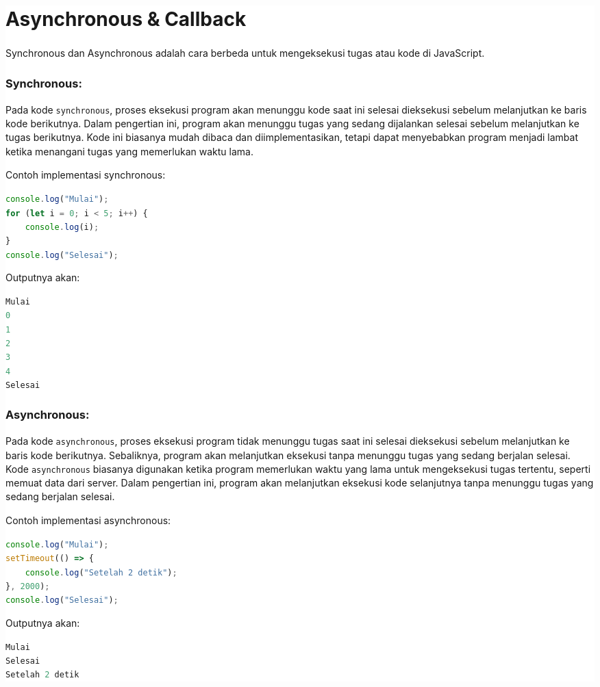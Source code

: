 # Asynchronous & Callback

Synchronous dan Asynchronous adalah cara berbeda untuk mengeksekusi tugas atau kode di JavaScript.

### Synchronous:
Pada kode `synchronous`, proses eksekusi program akan menunggu kode saat ini selesai dieksekusi sebelum melanjutkan ke baris kode berikutnya. Dalam pengertian ini, program akan menunggu tugas yang sedang dijalankan selesai sebelum melanjutkan ke tugas berikutnya. Kode ini biasanya mudah dibaca dan diimplementasikan, tetapi dapat menyebabkan program menjadi lambat ketika menangani tugas yang memerlukan waktu lama.

Contoh implementasi synchronous:

```js
console.log("Mulai");
for (let i = 0; i < 5; i++) {
    console.log(i);
}
console.log("Selesai");
```

Outputnya akan:

```js
Mulai
0
1
2
3
4
Selesai
```

### Asynchronous:
Pada kode `asynchronous`, proses eksekusi program tidak menunggu tugas saat ini selesai dieksekusi sebelum melanjutkan ke baris kode berikutnya. Sebaliknya, program akan melanjutkan eksekusi tanpa menunggu tugas yang sedang berjalan selesai. Kode `asynchronous` biasanya digunakan ketika program memerlukan waktu yang lama untuk mengeksekusi tugas tertentu, seperti memuat data dari server. Dalam pengertian ini, program akan melanjutkan eksekusi kode selanjutnya tanpa menunggu tugas yang sedang berjalan selesai.

Contoh implementasi asynchronous:

```js
console.log("Mulai");
setTimeout(() => {
    console.log("Setelah 2 detik");
}, 2000);
console.log("Selesai");
```

Outputnya akan:

```js
Mulai
Selesai
Setelah 2 detik
```
